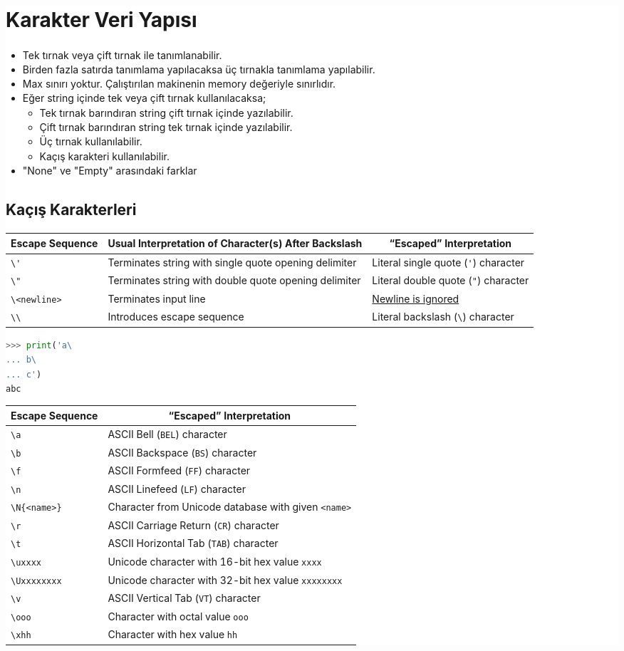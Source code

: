 # Karakter Veri Yapısı

- Tek tırnak veya çift tırnak ile tanımlanabilir.
- Birden fazla satırda tanımlama yapılacaksa üç tırnakla tanımlama yapılabilir.
- Max sınırı yoktur. Çalıştırılan makinenin memory değeriyle sınırlıdır.
- Eğer string içinde tek veya çift tırnak kullanılacaksa;
  - Tek tırnak barındıran string çift tırnak içinde yazılabilir.
  - Çift tırnak barındıran string tek tırnak içinde yazılabilir.
  - Üç tırnak kullanılabilir.
  - Kaçış karakteri kullanılabilir.
- "None" ve "Empty" arasındaki farklar

## Kaçış Karakterleri

| Escape Sequence | Usual Interpretation of Character(s) After Backslash  | “Escaped” Interpretation                                     |
| --------------- | ----------------------------------------------------- | ------------------------------------------------------------ |
| `\'`            | Terminates string with single quote opening delimiter | Literal single quote (`'`) character                         |
| `\"`            | Terminates string with double quote opening delimiter | Literal double quote (`"`) character                         |
| `\<newline>`    | Terminates input line                                 | [Newline is ignored](https://stackoverflow.com/questions/48693600/what-does-the-newline-escape-sequence-mean-in-python) |
| `\\`            | Introduces escape sequence                            | Literal backslash (`\`) character                            |

```python
>>> print('a\
... b\
... c')
abc
```

| Escape Sequence | “Escaped” Interpretation                            |
| --------------- | --------------------------------------------------- |
| `\a`            | ASCII Bell (`BEL`) character                        |
| `\b`            | ASCII Backspace (`BS`) character                    |
| `\f`            | ASCII Formfeed (`FF`) character                     |
| `\n`            | ASCII Linefeed (`LF`) character                     |
| `\N{<name>}`    | Character from Unicode database with given `<name>` |
| `\r`            | ASCII Carriage Return (`CR`) character              |
| `\t`            | ASCII Horizontal Tab (`TAB`) character              |
| `\uxxxx`        | Unicode character with 16-bit hex value `xxxx`      |
| `\Uxxxxxxxx`    | Unicode character with 32-bit hex value `xxxxxxxx`  |
| `\v`            | ASCII Vertical Tab (`VT`) character                 |
| `\ooo`          | Character with octal value `ooo`                    |
| `\xhh`          | Character with hex value `hh`                       |
